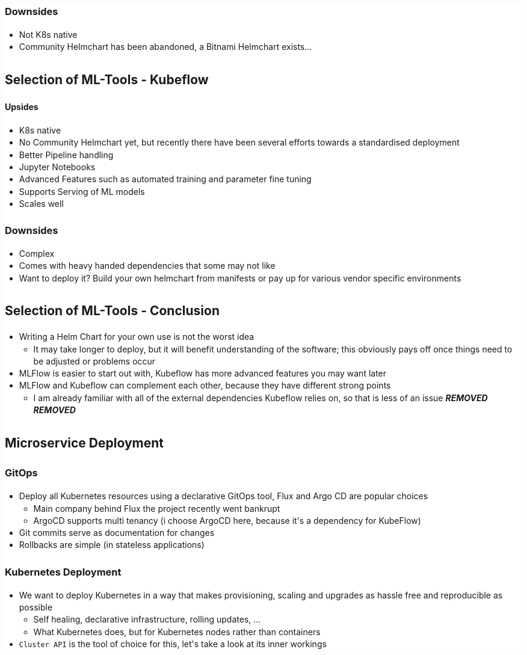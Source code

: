 ### Downsides
- Not K8s native
- Community Helmchart has been abandoned, a Bitnami Helmchart exists...

## Selection of ML-Tools - Kubeflow

#### Upsides
- K8s native
- No Community Helmchart yet, but recently there have been several efforts towards a standardised deployment
- Better Pipeline handling
- Jupyter Notebooks
- Advanced Features such as automated training and parameter fine tuning
- Supports Serving of ML models
- Scales well

### Downsides
- Complex
- Comes with heavy handed dependencies that some may not like
- Want to deploy it? Build your own helmchart from manifests or pay up for various vendor specific environments

## Selection of ML-Tools - Conclusion

- Writing a Helm Chart for your own use is not the worst idea
  - It may take longer to deploy, but it will benefit understanding of the software; this obviously pays off once things need to be adjusted or problems occur
- MLFlow is easier to start out with, Kubeflow has more advanced features you may want later
- MLFlow and Kubeflow can complement each other, because they have different strong points
  - I am already familiar with all of the external dependencies Kubeflow relies on, so that is less of an issue
***REMOVED***
***REMOVED***

## Microservice Deployment

### GitOps
- Deploy all Kubernetes resources using a declarative GitOps tool, Flux and Argo CD are popular choices
  - Main company behind Flux the project recently went bankrupt
  - ArgoCD supports multi tenancy (i choose ArgoCD here, because it's a dependency for KubeFlow)
- Git commits serve as documentation for changes
- Rollbacks are simple (in stateless applications)

### Kubernetes Deployment
- We want to deploy Kubernetes in a way that makes provisioning, scaling and upgrades as hassle free and reproducible as possible
  - Self healing, declarative infrastructure, rolling updates, ...
  - What Kubernetes does, but for Kubernetes nodes rather than containers
- `Cluster API` is the tool of choice for this, let's take a look at its inner workings

